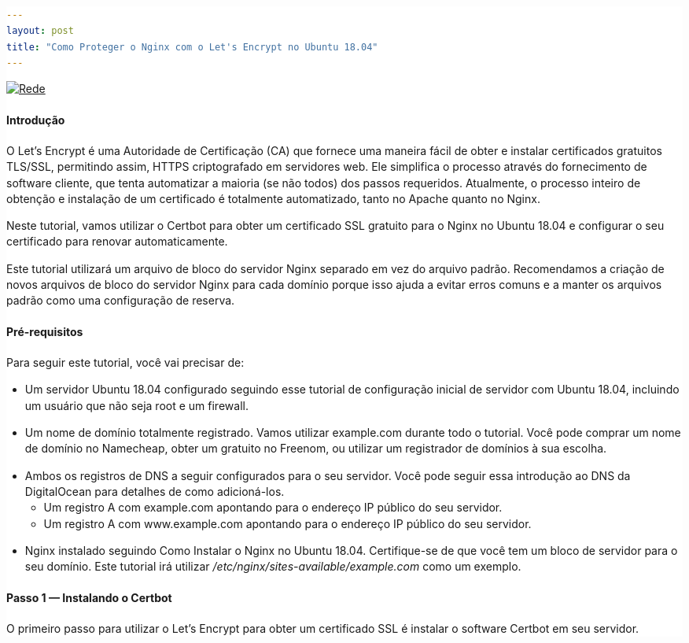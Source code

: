 ```yaml
---
layout: post
title: "Como Proteger o Nginx com o Let's Encrypt no Ubuntu 18.04"
---
```


[![Rede](https://tudosobrehospedagemdesites.com.br/site/wp-content/uploads/2018/01/instalar_SSL_v2_destaque.png)](https://tudosobrehospedagemdesites.com.br/site/wp-content/uploads/2018/01/instalar_SSL_v2_destaque.png)

#### Introdução

O Let’s Encrypt é uma Autoridade de Certificação (CA) que fornece uma maneira fácil de obter e instalar certificados gratuitos TLS/SSL, permitindo assim, HTTPS criptografado em servidores web. Ele simplifica o processo através do fornecimento de software cliente, que tenta automatizar a maioria (se não todos) dos passos requeridos. Atualmente, o processo inteiro de obtenção e instalação de um certificado é totalmente automatizado, tanto no Apache quanto no Nginx.

Neste tutorial, vamos utilizar o Certbot para obter um certificado SSL gratuito para o Nginx no Ubuntu 18.04 e configurar o seu certificado para renovar automaticamente.

Este tutorial utilizará um arquivo de bloco do servidor Nginx separado em vez do arquivo padrão. Recomendamos a criação de novos arquivos de bloco do servidor Nginx para cada domínio porque isso ajuda a evitar erros comuns e a manter os arquivos padrão como uma configuração de reserva.

#### Pré-requisitos

Para seguir este tutorial, você vai precisar de:

* Um servidor Ubuntu 18.04 configurado seguindo esse tutorial de configuração inicial de servidor com Ubuntu 18.04, incluindo um usuário que não seja root e um firewall.

* Um nome de domínio totalmente registrado. Vamos utilizar example.com durante todo o tutorial. Você pode comprar um nome de domínio no Namecheap, obter um gratuito no Freenom, ou utilizar um registrador de domínios à sua escolha.

<ul>
    <li>Ambos os registros de DNS a seguir configurados para o seu servidor. Você pode seguir essa introdução ao DNS da DigitalOcean para detalhes de como adicioná-los.
        <ul>
            <li>Um registro A com example.com apontando para o endereço IP público do seu servidor.</li>
            <li>Um registro A com www.example.com apontando para o endereço IP público do seu servidor.</li>
        </ul>
    </li>
</ul>

* Nginx instalado seguindo Como Instalar o Nginx no Ubuntu 18.04. Certifique-se de que você tem um bloco de servidor para o seu domínio. Este tutorial irá utilizar */etc/nginx/sites-available/example.com* como um exemplo.

#### Passo 1 — Instalando o Certbot

O primeiro passo para utilizar o Let’s Encrypt para obter um certificado SSL é instalar o software Certbot em seu servidor.
